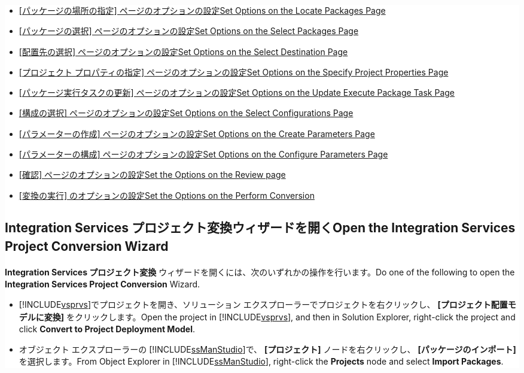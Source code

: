 -   <span data-ttu-id="3dda5-109">[[パッケージの場所の指定] ページのオプションの設定](#locate)</span><span class="sxs-lookup"><span data-stu-id="3dda5-109">[Set Options on the Locate Packages Page](#locate)</span></span>  
  
-   <span data-ttu-id="3dda5-110">[[パッケージの選択] ページのオプションの設定](#selectPackages)</span><span class="sxs-lookup"><span data-stu-id="3dda5-110">[Set Options on the Select Packages Page](#selectPackages)</span></span>  
  
-   <span data-ttu-id="3dda5-111">[[配置先の選択] ページのオプションの設定](#destination)</span><span class="sxs-lookup"><span data-stu-id="3dda5-111">[Set Options on the Select Destination Page](#destination)</span></span>  
  
-   <span data-ttu-id="3dda5-112">[[プロジェクト プロパティの指定] ページのオプションの設定](#projectProperties)</span><span class="sxs-lookup"><span data-stu-id="3dda5-112">[Set Options on the Specify Project Properties Page](#projectProperties)</span></span>  
  
-   <span data-ttu-id="3dda5-113">[[パッケージ実行タスクの更新] ページのオプションの設定](#executePackage)</span><span class="sxs-lookup"><span data-stu-id="3dda5-113">[Set Options on the Update Execute Package Task Page](#executePackage)</span></span>  
  
-   <span data-ttu-id="3dda5-114">[[構成の選択] ページのオプションの設定](#configurations)</span><span class="sxs-lookup"><span data-stu-id="3dda5-114">[Set Options on the Select Configurations Page](#configurations)</span></span>  
  
-   <span data-ttu-id="3dda5-115">[[パラメーターの作成] ページのオプションの設定](#createParameters)</span><span class="sxs-lookup"><span data-stu-id="3dda5-115">[Set Options on the Create Parameters Page](#createParameters)</span></span>  
  
-   <span data-ttu-id="3dda5-116">[[パラメーターの構成] ページのオプションの設定](#configureParameters)</span><span class="sxs-lookup"><span data-stu-id="3dda5-116">[Set Options on the Configure Parameters Page](#configureParameters)</span></span>  
  
-   <span data-ttu-id="3dda5-117">[[確認] ページのオプションの設定](#review)</span><span class="sxs-lookup"><span data-stu-id="3dda5-117">[Set the Options on the Review page](#review)</span></span>  
  
-   <span data-ttu-id="3dda5-118">[[変換の実行] のオプションの設定](#conversion)</span><span class="sxs-lookup"><span data-stu-id="3dda5-118">[Set the Options on the Perform Conversion](#conversion)</span></span>  
  
##  <a name="open-the-integration-services-project-conversion-wizard"></a><a name="open_dialog"></a><span data-ttu-id="3dda5-119">Integration Services プロジェクト変換ウィザードを開く</span><span class="sxs-lookup"><span data-stu-id="3dda5-119">Open the Integration Services Project Conversion Wizard</span></span>  
 <span data-ttu-id="3dda5-120">**Integration Services プロジェクト変換** ウィザードを開くには、次のいずれかの操作を行います。</span><span class="sxs-lookup"><span data-stu-id="3dda5-120">Do one of the following to open the **Integration Services Project Conversion** Wizard.</span></span>  
  
-   <span data-ttu-id="3dda5-121">[!INCLUDE[vsprvs](../includes/vsprvs-md.md)]でプロジェクトを開き、ソリューション エクスプローラーでプロジェクトを右クリックし、 **[プロジェクト配置モデルに変換]** をクリックします。</span><span class="sxs-lookup"><span data-stu-id="3dda5-121">Open the project in [!INCLUDE[vsprvs](../includes/vsprvs-md.md)], and then in Solution Explorer, right-click the project and click **Convert to Project Deployment Model**.</span></span>  
  
-   <span data-ttu-id="3dda5-122">オブジェクト エクスプローラーの [!INCLUDE[ssManStudio](../includes/ssmanstudio-md.md)]で、 **[プロジェクト]** ノードを右クリックし、 **[パッケージのインポート]** を選択します。</span><span class="sxs-lookup"><span data-stu-id="3dda5-122">From Object Explorer in [!INCLUDE[ssManStudio](../includes/ssmanstudio-md.md)], right-click the **Projects** node and select **Import Packages**.</span></span>  
  